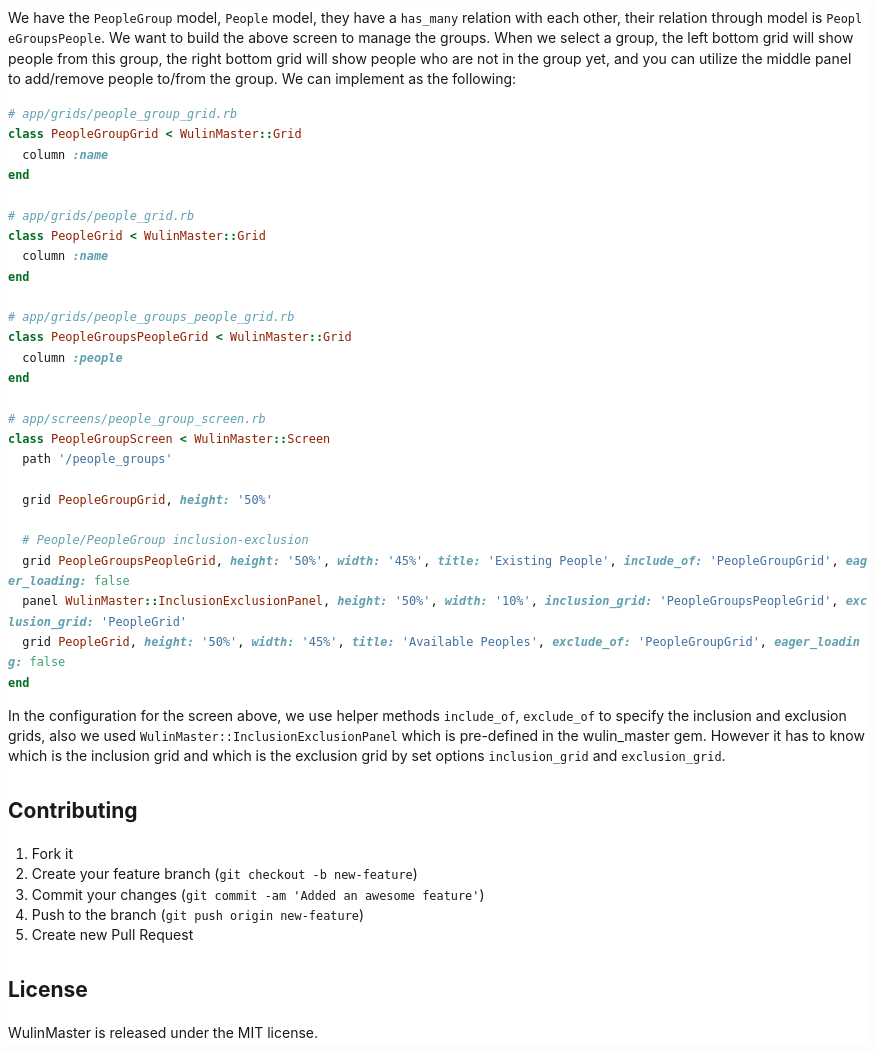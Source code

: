 We have the `PeopleGroup` model, `People` model, they have a `has_many` relation with each other, their relation through model is `PeopleGroupsPeople`. We want to build the above screen to manage the groups. When we select a group, the left bottom grid will show people from this group, the right bottom grid will show people who are not in the group yet, and you can utilize the middle panel to add/remove people to/from the group. We can implement as the following:

```ruby
# app/grids/people_group_grid.rb
class PeopleGroupGrid < WulinMaster::Grid
  column :name
end

# app/grids/people_grid.rb
class PeopleGrid < WulinMaster::Grid
  column :name
end

# app/grids/people_groups_people_grid.rb
class PeopleGroupsPeopleGrid < WulinMaster::Grid
  column :people
end

# app/screens/people_group_screen.rb
class PeopleGroupScreen < WulinMaster::Screen
  path '/people_groups'

  grid PeopleGroupGrid, height: '50%'

  # People/PeopleGroup inclusion-exclusion
  grid PeopleGroupsPeopleGrid, height: '50%', width: '45%', title: 'Existing People', include_of: 'PeopleGroupGrid', eager_loading: false
  panel WulinMaster::InclusionExclusionPanel, height: '50%', width: '10%', inclusion_grid: 'PeopleGroupsPeopleGrid', exclusion_grid: 'PeopleGrid'
  grid PeopleGrid, height: '50%', width: '45%', title: 'Available Peoples', exclude_of: 'PeopleGroupGrid', eager_loading: false
end
```

In the configuration for the screen above, we use helper methods `include_of`, `exclude_of` to specify the inclusion and exclusion grids, also we used `WulinMaster::InclusionExclusionPanel` which is pre-defined in the wulin_master gem. However it has to know which is the inclusion grid and which is the exclusion grid by set options `inclusion_grid` and `exclusion_grid`.

## Contributing

1. Fork it
2. Create your feature branch (`git checkout -b new-feature`)
3. Commit your changes (`git commit -am 'Added an awesome feature'`)
4. Push to the branch (`git push origin new-feature`)
5. Create new Pull Request

## License

WulinMaster is released under the MIT license.
